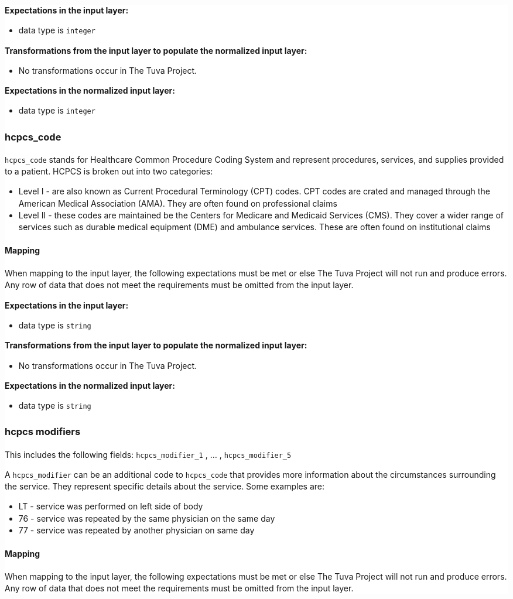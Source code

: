 **Expectations in the input layer:**

- data type is `integer`

**Transformations from the input layer to populate the normalized input layer:**

- No transformations occur in The Tuva Project.

**Expectations  in the normalized input layer:**

- data type is `integer`

### hcpcs_code

`hcpcs_code` stands for Healthcare Common Procedure Coding System and represent procedures, services, and supplies provided to a patient.  HCPCS is broken out into two categories:

- Level I - are also known as Current Procedural Terminology (CPT) codes.  CPT codes are crated and managed through the American Medical Association (AMA).  They are often found on professional claims
- Level II - these codes are maintained be the Centers for Medicare and Medicaid Services (CMS).  They cover a wider range of services such as durable medical equipment (DME) and ambulance services.  These are often found on institutional claims

#### Mapping
When mapping to the input layer, the following expectations must be met or else The Tuva Project will not run and produce 
errors.  Any row of data that does not meet the requirements must be omitted from the input layer.

**Expectations in the input layer:**

- data type is `string`

**Transformations from the input layer to populate the normalized input layer:**

- No transformations occur in The Tuva Project.

**Expectations in the normalized input layer:**

- data type is `string`

### hcpcs modifiers

This includes the following fields: `hcpcs_modifier_1` , … , `hcpcs_modifier_5`

A `hcpcs_modifier` can be an additional code to `hcpcs_code` that provides more information about the circumstances surrounding the service.  They represent specific details about the service.  Some examples are:

- LT - service was performed on left side of body
- 76 - service was repeated by the same physician on the same day
- 77 - service was repeated by another physician on same day

#### Mapping
When mapping to the input layer, the following expectations must be met or else The Tuva Project will not run and produce 
errors.  Any row of data that does not meet the requirements must be omitted from the input layer.
